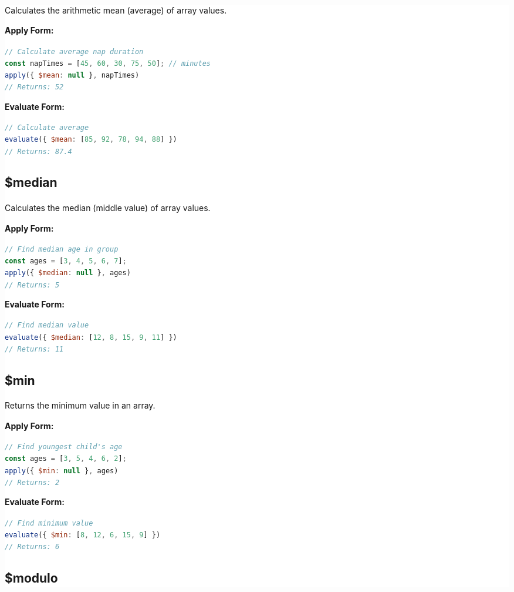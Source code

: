 Calculates the arithmetic mean (average) of array values.

**Apply Form:**
```javascript
// Calculate average nap duration
const napTimes = [45, 60, 30, 75, 50]; // minutes
apply({ $mean: null }, napTimes)
// Returns: 52
```

**Evaluate Form:**
```javascript
// Calculate average
evaluate({ $mean: [85, 92, 78, 94, 88] })
// Returns: 87.4
```

## $median

Calculates the median (middle value) of array values.

**Apply Form:**
```javascript
// Find median age in group
const ages = [3, 4, 5, 6, 7];
apply({ $median: null }, ages)
// Returns: 5
```

**Evaluate Form:**
```javascript
// Find median value
evaluate({ $median: [12, 8, 15, 9, 11] })
// Returns: 11
```

## $min

Returns the minimum value in an array.

**Apply Form:**
```javascript
// Find youngest child's age
const ages = [3, 5, 4, 6, 2];
apply({ $min: null }, ages)
// Returns: 2
```

**Evaluate Form:**
```javascript
// Find minimum value
evaluate({ $min: [8, 12, 6, 15, 9] })
// Returns: 6
```

## $modulo
